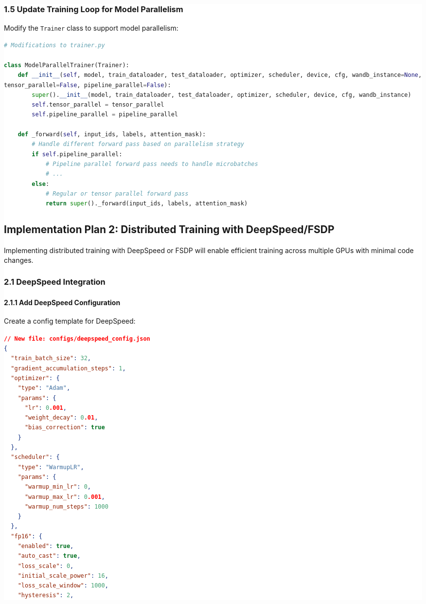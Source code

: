 ### 1.5 Update Training Loop for Model Parallelism

Modify the `Trainer` class to support model parallelism:

```python
# Modifications to trainer.py

class ModelParallelTrainer(Trainer):
    def __init__(self, model, train_dataloader, test_dataloader, optimizer, scheduler, device, cfg, wandb_instance=None, tensor_parallel=False, pipeline_parallel=False):
        super().__init__(model, train_dataloader, test_dataloader, optimizer, scheduler, device, cfg, wandb_instance)
        self.tensor_parallel = tensor_parallel
        self.pipeline_parallel = pipeline_parallel
        
    def _forward(self, input_ids, labels, attention_mask):
        # Handle different forward pass based on parallelism strategy
        if self.pipeline_parallel:
            # Pipeline parallel forward pass needs to handle microbatches
            # ...
        else:
            # Regular or tensor parallel forward pass
            return super()._forward(input_ids, labels, attention_mask)
```

## Implementation Plan 2: Distributed Training with DeepSpeed/FSDP

Implementing distributed training with DeepSpeed or FSDP will enable efficient training across multiple GPUs with minimal code changes.

### 2.1 DeepSpeed Integration

#### 2.1.1 Add DeepSpeed Configuration

Create a config template for DeepSpeed:

```json
// New file: configs/deepspeed_config.json
{
  "train_batch_size": 32,
  "gradient_accumulation_steps": 1,
  "optimizer": {
    "type": "Adam",
    "params": {
      "lr": 0.001,
      "weight_decay": 0.01,
      "bias_correction": true
    }
  },
  "scheduler": {
    "type": "WarmupLR",
    "params": {
      "warmup_min_lr": 0,
      "warmup_max_lr": 0.001,
      "warmup_num_steps": 1000
    }
  },
  "fp16": {
    "enabled": true,
    "auto_cast": true,
    "loss_scale": 0,
    "initial_scale_power": 16,
    "loss_scale_window": 1000,
    "hysteresis": 2,
```